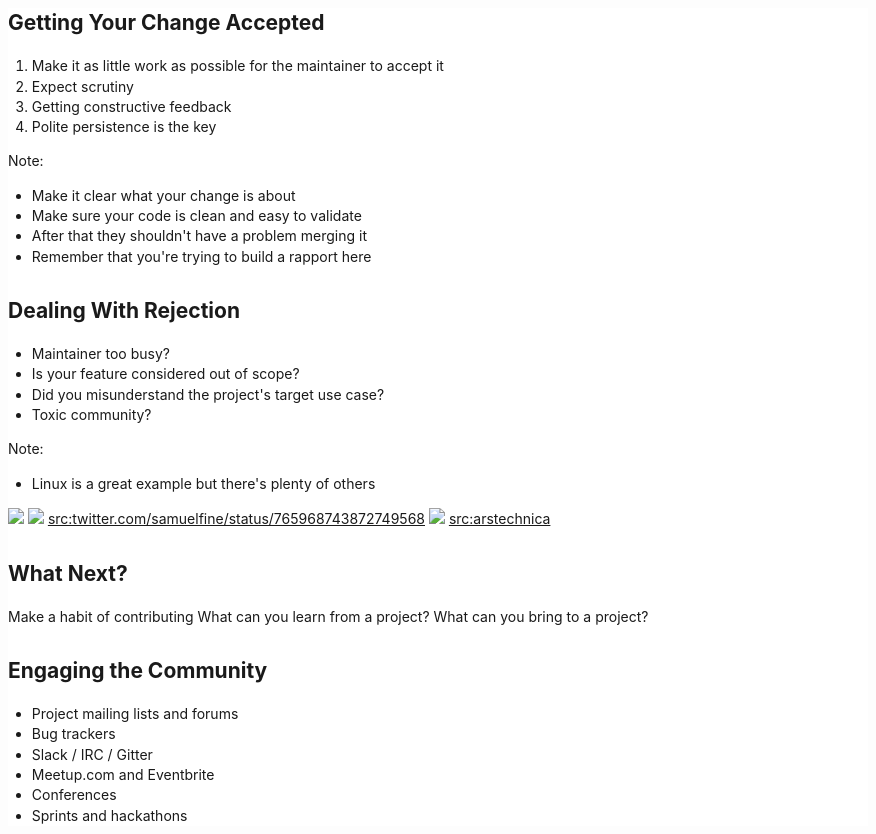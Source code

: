 
## Getting Your Change Accepted

<ol>
    <li>Make it as little work as possible for the maintainer to accept it</li>
    <li class="fragment">Expect scrutiny</li>
    <li class="fragment">Getting constructive feedback</li>
    <li class="fragment">Polite persistence is the key</li>
</ol>

Note:
* Make it clear what your change is about
* Make sure your code is clean and easy to validate
* After that they shouldn't have a problem merging it
* Remember that you're trying to build a rapport here


## Dealing With Rejection

<ul>
    <li>Maintainer too busy?</li>
    <li>Is your feature considered out of scope?</li>
    <li>Did you misunderstand the project's target use case?</li>
    <li>Toxic community?</li>
</ul>

Note:
* Linux is a great example but there's plenty of others


<img src="http://www.findmysoft.com/img/news/No-Love-Lost-Between-Linus-Torvalds-and-NVIDIA.jpg"/>


<img src="http://i.imgur.com/Jc7tnpB.png"/>
<a href="https://twitter.com/samuelfine/status/765968743872749568">src:twitter.com/samuelfine/status/765968743872749568</a>


<img src="http://i.imgur.com/LvTCTJY.png"/>
<a href="http://arstechnica.com/information-technology/2016/02/data-analysis-of-github-contributions-reveals-unexpected-gender-bias/">src:arstechnica</a>



## What Next?

Make a habit of contributing
What can you learn from a project?
What can you bring to a project?


## Engaging the Community

* Project mailing lists and forums
* Bug trackers
* Slack / IRC / Gitter
* Meetup.com and Eventbrite
* Conferences
* Sprints and hackathons
